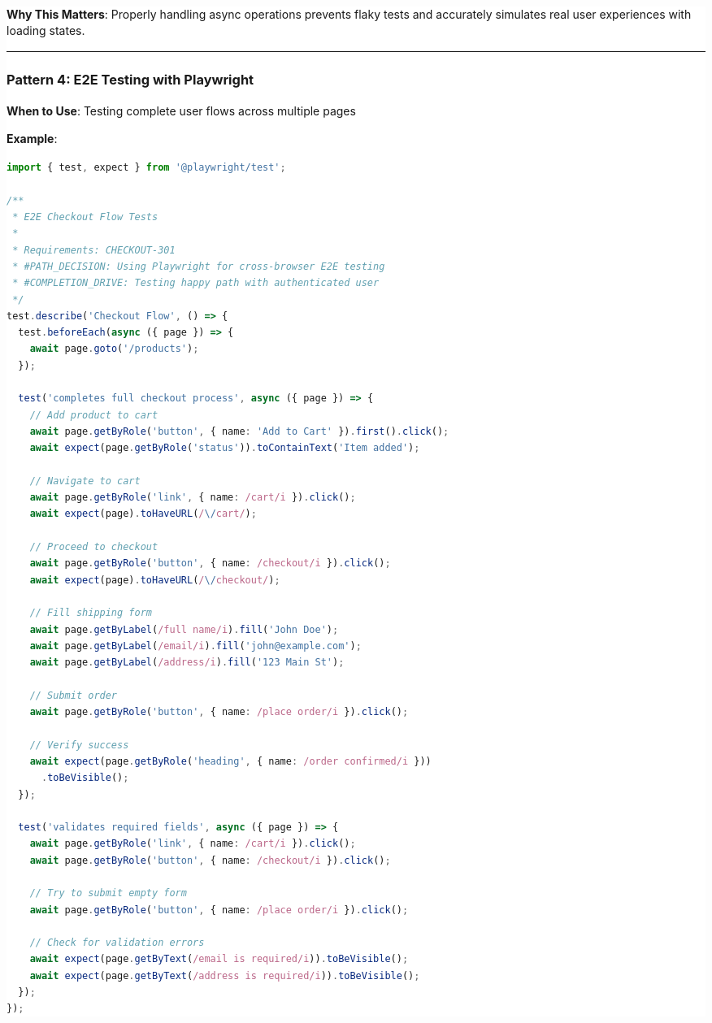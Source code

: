 
**Why This Matters**: Properly handling async operations prevents flaky tests and accurately simulates real user experiences with loading states.

---

### Pattern 4: E2E Testing with Playwright

**When to Use**: Testing complete user flows across multiple pages

**Example**:
```typescript
import { test, expect } from '@playwright/test';

/**
 * E2E Checkout Flow Tests
 *
 * Requirements: CHECKOUT-301
 * #PATH_DECISION: Using Playwright for cross-browser E2E testing
 * #COMPLETION_DRIVE: Testing happy path with authenticated user
 */
test.describe('Checkout Flow', () => {
  test.beforeEach(async ({ page }) => {
    await page.goto('/products');
  });

  test('completes full checkout process', async ({ page }) => {
    // Add product to cart
    await page.getByRole('button', { name: 'Add to Cart' }).first().click();
    await expect(page.getByRole('status')).toContainText('Item added');

    // Navigate to cart
    await page.getByRole('link', { name: /cart/i }).click();
    await expect(page).toHaveURL(/\/cart/);

    // Proceed to checkout
    await page.getByRole('button', { name: /checkout/i }).click();
    await expect(page).toHaveURL(/\/checkout/);

    // Fill shipping form
    await page.getByLabel(/full name/i).fill('John Doe');
    await page.getByLabel(/email/i).fill('john@example.com');
    await page.getByLabel(/address/i).fill('123 Main St');

    // Submit order
    await page.getByRole('button', { name: /place order/i }).click();

    // Verify success
    await expect(page.getByRole('heading', { name: /order confirmed/i }))
      .toBeVisible();
  });

  test('validates required fields', async ({ page }) => {
    await page.getByRole('link', { name: /cart/i }).click();
    await page.getByRole('button', { name: /checkout/i }).click();

    // Try to submit empty form
    await page.getByRole('button', { name: /place order/i }).click();

    // Check for validation errors
    await expect(page.getByText(/email is required/i)).toBeVisible();
    await expect(page.getByText(/address is required/i)).toBeVisible();
  });
});
```
